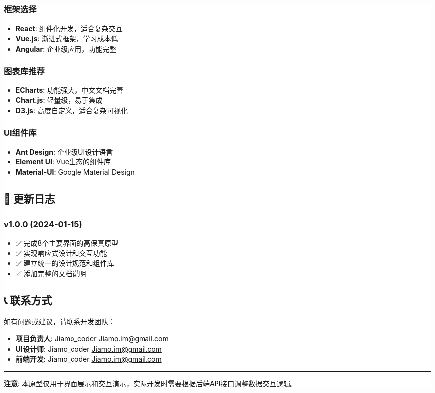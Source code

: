 ### 框架选择
- **React**: 组件化开发，适合复杂交互
- **Vue.js**: 渐进式框架，学习成本低
- **Angular**: 企业级应用，功能完整

### 图表库推荐
- **ECharts**: 功能强大，中文文档完善
- **Chart.js**: 轻量级，易于集成
- **D3.js**: 高度自定义，适合复杂可视化

### UI组件库
- **Ant Design**: 企业级UI设计语言
- **Element UI**: Vue生态的组件库
- **Material-UI**: Google Material Design

## 🔄 更新日志

### v1.0.0 (2024-01-15)
- ✅ 完成8个主要界面的高保真原型
- ✅ 实现响应式设计和交互功能
- ✅ 建立统一的设计规范和组件库
- ✅ 添加完整的文档说明

## 📞 联系方式

如有问题或建议，请联系开发团队：
- **项目负责人**: Jiamo_coder <Jiamo.im@gmail.com>
- **UI设计师**: Jiamo_coder <Jiamo.im@gmail.com>
- **前端开发**: Jiamo_coder <Jiamo.im@gmail.com>

---

**注意**: 本原型仅用于界面展示和交互演示，实际开发时需要根据后端API接口调整数据交互逻辑。